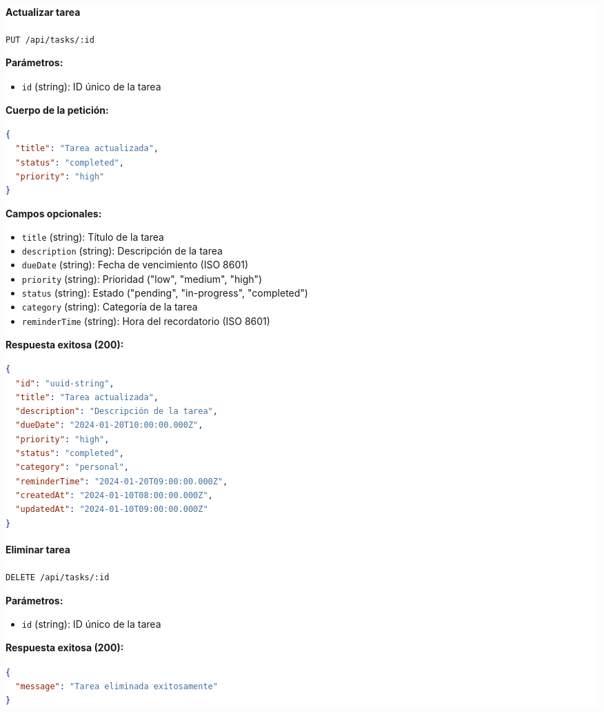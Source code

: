 #### Actualizar tarea
```http
PUT /api/tasks/:id
```

**Parámetros:**
- `id` (string): ID único de la tarea

**Cuerpo de la petición:**
```json
{
  "title": "Tarea actualizada",
  "status": "completed",
  "priority": "high"
}
```

**Campos opcionales:**
- `title` (string): Título de la tarea
- `description` (string): Descripción de la tarea
- `dueDate` (string): Fecha de vencimiento (ISO 8601)
- `priority` (string): Prioridad ("low", "medium", "high")
- `status` (string): Estado ("pending", "in-progress", "completed")
- `category` (string): Categoría de la tarea
- `reminderTime` (string): Hora del recordatorio (ISO 8601)

**Respuesta exitosa (200):**
```json
{
  "id": "uuid-string",
  "title": "Tarea actualizada",
  "description": "Descripción de la tarea",
  "dueDate": "2024-01-20T10:00:00.000Z",
  "priority": "high",
  "status": "completed",
  "category": "personal",
  "reminderTime": "2024-01-20T09:00:00.000Z",
  "createdAt": "2024-01-10T08:00:00.000Z",
  "updatedAt": "2024-01-10T09:00:00.000Z"
}
```

#### Eliminar tarea
```http
DELETE /api/tasks/:id
```

**Parámetros:**
- `id` (string): ID único de la tarea

**Respuesta exitosa (200):**
```json
{
  "message": "Tarea eliminada exitosamente"
}
```
